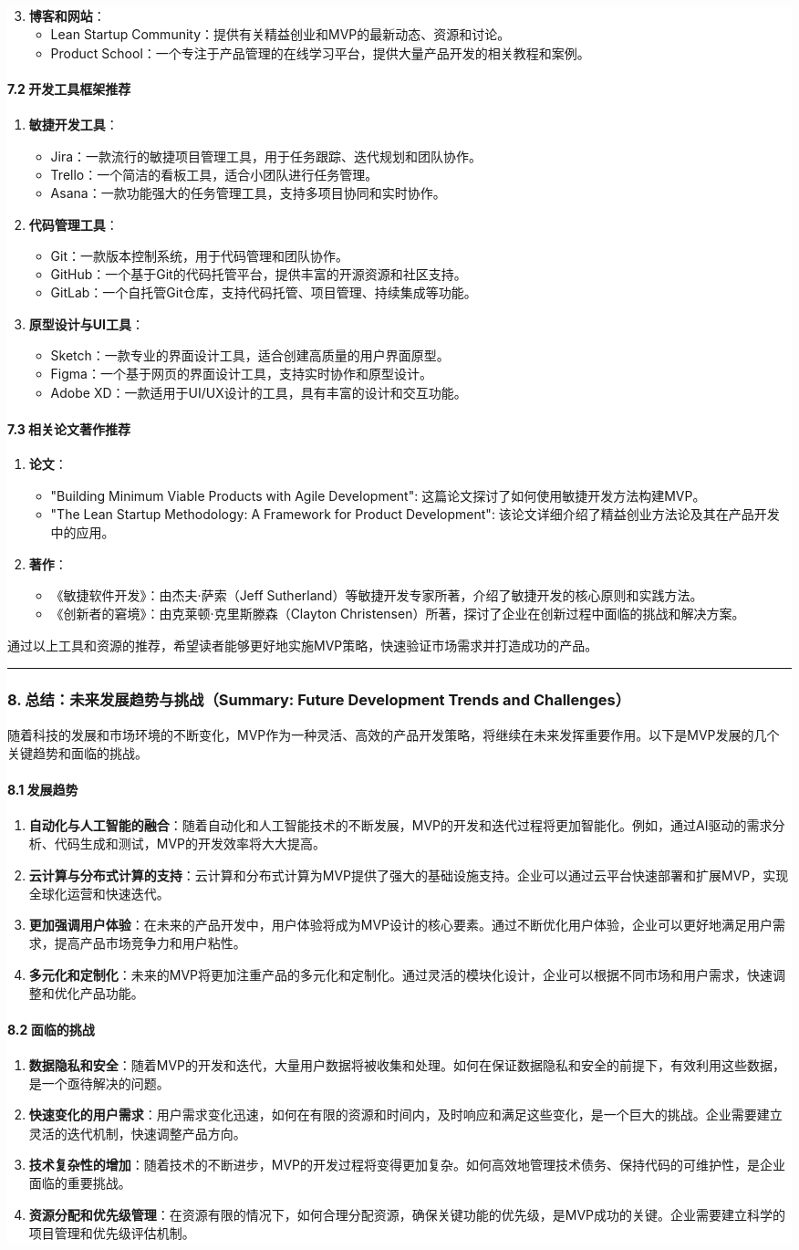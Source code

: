 3. **博客和网站**：
   - Lean Startup Community：提供有关精益创业和MVP的最新动态、资源和讨论。
   - Product School：一个专注于产品管理的在线学习平台，提供大量产品开发的相关教程和案例。

#### 7.2 开发工具框架推荐

1. **敏捷开发工具**：
   - Jira：一款流行的敏捷项目管理工具，用于任务跟踪、迭代规划和团队协作。
   - Trello：一个简洁的看板工具，适合小团队进行任务管理。
   - Asana：一款功能强大的任务管理工具，支持多项目协同和实时协作。

2. **代码管理工具**：
   - Git：一款版本控制系统，用于代码管理和团队协作。
   - GitHub：一个基于Git的代码托管平台，提供丰富的开源资源和社区支持。
   - GitLab：一个自托管Git仓库，支持代码托管、项目管理、持续集成等功能。

3. **原型设计与UI工具**：
   - Sketch：一款专业的界面设计工具，适合创建高质量的用户界面原型。
   - Figma：一个基于网页的界面设计工具，支持实时协作和原型设计。
   - Adobe XD：一款适用于UI/UX设计的工具，具有丰富的设计和交互功能。

#### 7.3 相关论文著作推荐

1. **论文**：
   - "Building Minimum Viable Products with Agile Development": 这篇论文探讨了如何使用敏捷开发方法构建MVP。
   - "The Lean Startup Methodology: A Framework for Product Development": 该论文详细介绍了精益创业方法论及其在产品开发中的应用。

2. **著作**：
   - 《敏捷软件开发》：由杰夫·萨索（Jeff Sutherland）等敏捷开发专家所著，介绍了敏捷开发的核心原则和实践方法。
   - 《创新者的窘境》：由克莱顿·克里斯滕森（Clayton Christensen）所著，探讨了企业在创新过程中面临的挑战和解决方案。

通过以上工具和资源的推荐，希望读者能够更好地实施MVP策略，快速验证市场需求并打造成功的产品。

----------------------
### 8. 总结：未来发展趋势与挑战（Summary: Future Development Trends and Challenges）

随着科技的发展和市场环境的不断变化，MVP作为一种灵活、高效的产品开发策略，将继续在未来发挥重要作用。以下是MVP发展的几个关键趋势和面临的挑战。

#### 8.1 发展趋势

1. **自动化与人工智能的融合**：随着自动化和人工智能技术的不断发展，MVP的开发和迭代过程将更加智能化。例如，通过AI驱动的需求分析、代码生成和测试，MVP的开发效率将大大提高。

2. **云计算与分布式计算的支持**：云计算和分布式计算为MVP提供了强大的基础设施支持。企业可以通过云平台快速部署和扩展MVP，实现全球化运营和快速迭代。

3. **更加强调用户体验**：在未来的产品开发中，用户体验将成为MVP设计的核心要素。通过不断优化用户体验，企业可以更好地满足用户需求，提高产品市场竞争力和用户粘性。

4. **多元化和定制化**：未来的MVP将更加注重产品的多元化和定制化。通过灵活的模块化设计，企业可以根据不同市场和用户需求，快速调整和优化产品功能。

#### 8.2 面临的挑战

1. **数据隐私和安全**：随着MVP的开发和迭代，大量用户数据将被收集和处理。如何在保证数据隐私和安全的前提下，有效利用这些数据，是一个亟待解决的问题。

2. **快速变化的用户需求**：用户需求变化迅速，如何在有限的资源和时间内，及时响应和满足这些变化，是一个巨大的挑战。企业需要建立灵活的迭代机制，快速调整产品方向。

3. **技术复杂性的增加**：随着技术的不断进步，MVP的开发过程将变得更加复杂。如何高效地管理技术债务、保持代码的可维护性，是企业面临的重要挑战。

4. **资源分配和优先级管理**：在资源有限的情况下，如何合理分配资源，确保关键功能的优先级，是MVP成功的关键。企业需要建立科学的项目管理和优先级评估机制。
